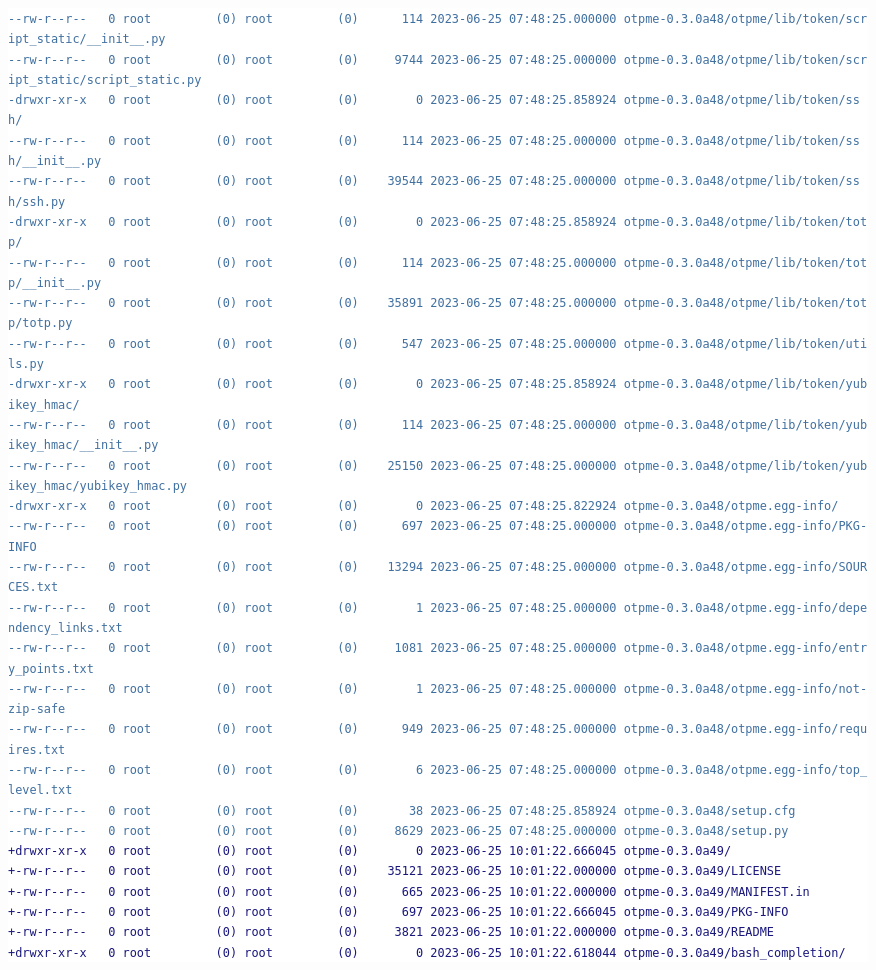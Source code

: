 ```diff
--rw-r--r--   0 root         (0) root         (0)      114 2023-06-25 07:48:25.000000 otpme-0.3.0a48/otpme/lib/token/script_static/__init__.py
--rw-r--r--   0 root         (0) root         (0)     9744 2023-06-25 07:48:25.000000 otpme-0.3.0a48/otpme/lib/token/script_static/script_static.py
-drwxr-xr-x   0 root         (0) root         (0)        0 2023-06-25 07:48:25.858924 otpme-0.3.0a48/otpme/lib/token/ssh/
--rw-r--r--   0 root         (0) root         (0)      114 2023-06-25 07:48:25.000000 otpme-0.3.0a48/otpme/lib/token/ssh/__init__.py
--rw-r--r--   0 root         (0) root         (0)    39544 2023-06-25 07:48:25.000000 otpme-0.3.0a48/otpme/lib/token/ssh/ssh.py
-drwxr-xr-x   0 root         (0) root         (0)        0 2023-06-25 07:48:25.858924 otpme-0.3.0a48/otpme/lib/token/totp/
--rw-r--r--   0 root         (0) root         (0)      114 2023-06-25 07:48:25.000000 otpme-0.3.0a48/otpme/lib/token/totp/__init__.py
--rw-r--r--   0 root         (0) root         (0)    35891 2023-06-25 07:48:25.000000 otpme-0.3.0a48/otpme/lib/token/totp/totp.py
--rw-r--r--   0 root         (0) root         (0)      547 2023-06-25 07:48:25.000000 otpme-0.3.0a48/otpme/lib/token/utils.py
-drwxr-xr-x   0 root         (0) root         (0)        0 2023-06-25 07:48:25.858924 otpme-0.3.0a48/otpme/lib/token/yubikey_hmac/
--rw-r--r--   0 root         (0) root         (0)      114 2023-06-25 07:48:25.000000 otpme-0.3.0a48/otpme/lib/token/yubikey_hmac/__init__.py
--rw-r--r--   0 root         (0) root         (0)    25150 2023-06-25 07:48:25.000000 otpme-0.3.0a48/otpme/lib/token/yubikey_hmac/yubikey_hmac.py
-drwxr-xr-x   0 root         (0) root         (0)        0 2023-06-25 07:48:25.822924 otpme-0.3.0a48/otpme.egg-info/
--rw-r--r--   0 root         (0) root         (0)      697 2023-06-25 07:48:25.000000 otpme-0.3.0a48/otpme.egg-info/PKG-INFO
--rw-r--r--   0 root         (0) root         (0)    13294 2023-06-25 07:48:25.000000 otpme-0.3.0a48/otpme.egg-info/SOURCES.txt
--rw-r--r--   0 root         (0) root         (0)        1 2023-06-25 07:48:25.000000 otpme-0.3.0a48/otpme.egg-info/dependency_links.txt
--rw-r--r--   0 root         (0) root         (0)     1081 2023-06-25 07:48:25.000000 otpme-0.3.0a48/otpme.egg-info/entry_points.txt
--rw-r--r--   0 root         (0) root         (0)        1 2023-06-25 07:48:25.000000 otpme-0.3.0a48/otpme.egg-info/not-zip-safe
--rw-r--r--   0 root         (0) root         (0)      949 2023-06-25 07:48:25.000000 otpme-0.3.0a48/otpme.egg-info/requires.txt
--rw-r--r--   0 root         (0) root         (0)        6 2023-06-25 07:48:25.000000 otpme-0.3.0a48/otpme.egg-info/top_level.txt
--rw-r--r--   0 root         (0) root         (0)       38 2023-06-25 07:48:25.858924 otpme-0.3.0a48/setup.cfg
--rw-r--r--   0 root         (0) root         (0)     8629 2023-06-25 07:48:25.000000 otpme-0.3.0a48/setup.py
+drwxr-xr-x   0 root         (0) root         (0)        0 2023-06-25 10:01:22.666045 otpme-0.3.0a49/
+-rw-r--r--   0 root         (0) root         (0)    35121 2023-06-25 10:01:22.000000 otpme-0.3.0a49/LICENSE
+-rw-r--r--   0 root         (0) root         (0)      665 2023-06-25 10:01:22.000000 otpme-0.3.0a49/MANIFEST.in
+-rw-r--r--   0 root         (0) root         (0)      697 2023-06-25 10:01:22.666045 otpme-0.3.0a49/PKG-INFO
+-rw-r--r--   0 root         (0) root         (0)     3821 2023-06-25 10:01:22.000000 otpme-0.3.0a49/README
+drwxr-xr-x   0 root         (0) root         (0)        0 2023-06-25 10:01:22.618044 otpme-0.3.0a49/bash_completion/
